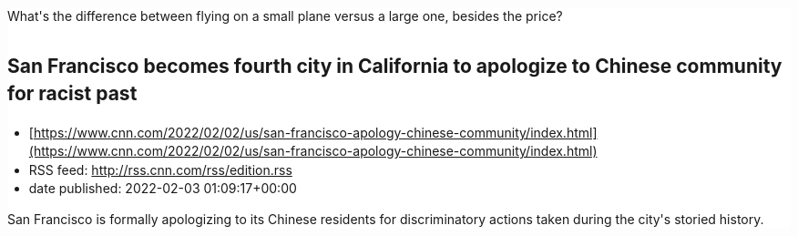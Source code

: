 What's the difference between flying on a small plane versus a large one, besides the price?

## San Francisco becomes fourth city in California to apologize to Chinese community for racist past
 - [https://www.cnn.com/2022/02/02/us/san-francisco-apology-chinese-community/index.html](https://www.cnn.com/2022/02/02/us/san-francisco-apology-chinese-community/index.html)
 - RSS feed: http://rss.cnn.com/rss/edition.rss
 - date published: 2022-02-03 01:09:17+00:00

San Francisco is formally apologizing to its Chinese residents for discriminatory actions taken during the city's storied history.

